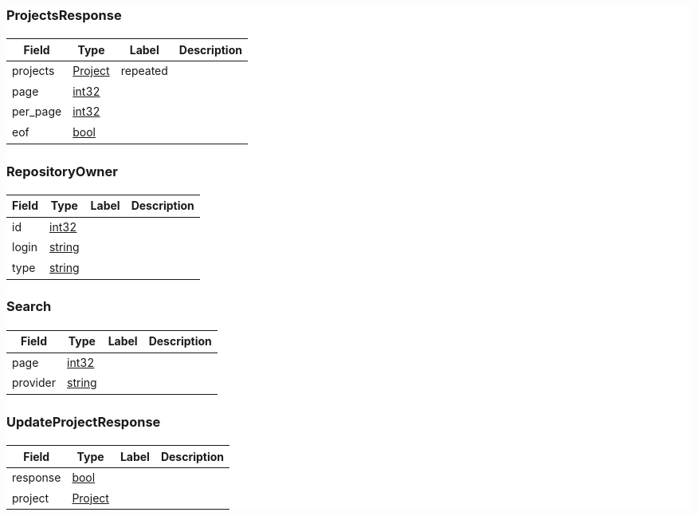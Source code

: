 <a id=".ProjectsResponse"></a>

### ProjectsResponse



| Field | Type | Label | Description |
| ----- | ---- | ----- | ----------- |
| projects | [Project](#Project) | repeated |  |
| page | [int32](#int32) |  |  |
| per_page | [int32](#int32) |  |  |
| eof | [bool](#bool) |  |  |






<a id=".RepositoryOwner"></a>

### RepositoryOwner



| Field | Type | Label | Description |
| ----- | ---- | ----- | ----------- |
| id | [int32](#int32) |  |  |
| login | [string](#string) |  |  |
| type | [string](#string) |  |  |






<a id=".Search"></a>

### Search



| Field | Type | Label | Description |
| ----- | ---- | ----- | ----------- |
| page | [int32](#int32) |  |  |
| provider | [string](#string) |  |  |






<a id=".UpdateProjectResponse"></a>

### UpdateProjectResponse



| Field | Type | Label | Description |
| ----- | ---- | ----- | ----------- |
| response | [bool](#bool) |  |  |
| project | [Project](#Project) |  |  |
